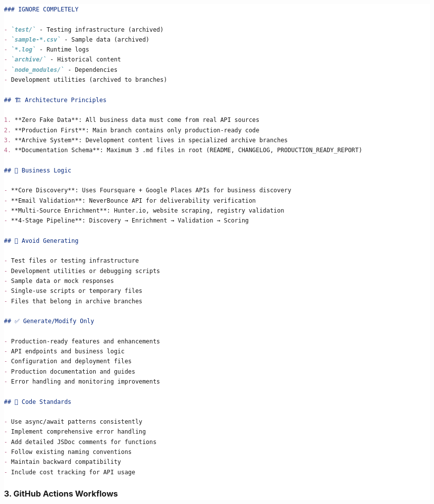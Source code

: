 ```markdown
### IGNORE COMPLETELY

- `test/` - Testing infrastructure (archived)
- `sample-*.csv` - Sample data (archived)
- `*.log` - Runtime logs
- `archive/` - Historical content
- `node_modules/` - Dependencies
- Development utilities (archived to branches)

## 🏗️ Architecture Principles

1. **Zero Fake Data**: All business data must come from real API sources
2. **Production First**: Main branch contains only production-ready code
3. **Archive System**: Development content lives in specialized archive branches
4. **Documentation Schema**: Maximum 3 .md files in root (README, CHANGELOG, PRODUCTION_READY_REPORT)

## 💼 Business Logic

- **Core Discovery**: Uses Foursquare + Google Places APIs for business discovery
- **Email Validation**: NeverBounce API for deliverability verification
- **Multi-Source Enrichment**: Hunter.io, website scraping, registry validation
- **4-Stage Pipeline**: Discovery → Enrichment → Validation → Scoring

## 🚫 Avoid Generating

- Test files or testing infrastructure
- Development utilities or debugging scripts
- Sample data or mock responses
- Single-use scripts or temporary files
- Files that belong in archive branches

## ✅ Generate/Modify Only

- Production-ready features and enhancements
- API endpoints and business logic
- Configuration and deployment files
- Production documentation and guides
- Error handling and monitoring improvements

## 🔧 Code Standards

- Use async/await patterns consistently
- Implement comprehensive error handling
- Add detailed JSDoc comments for functions
- Follow existing naming conventions
- Maintain backward compatibility
- Include cost tracking for API usage
```

### 3. GitHub Actions Workflows
